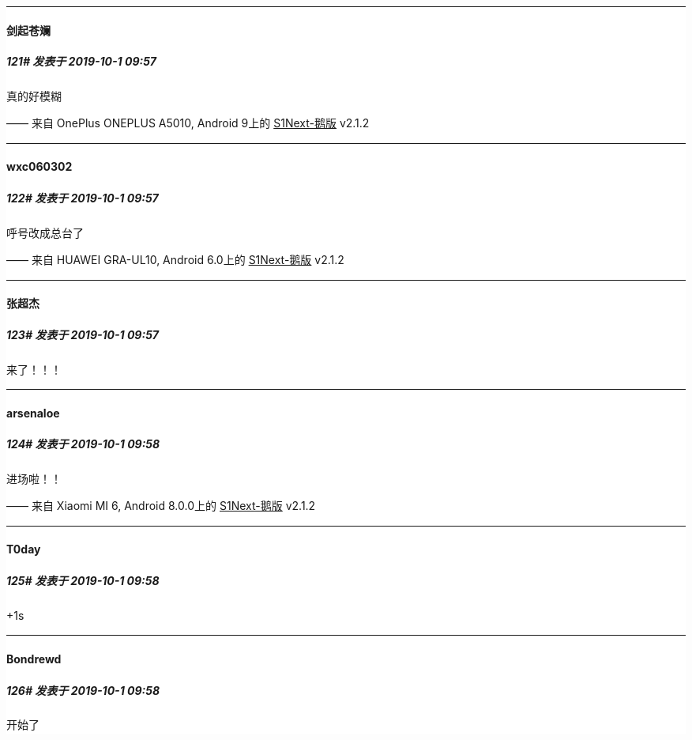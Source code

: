 
-----

####  剑起苍斓  
##### 121#       发表于 2019-10-1 09:57


真的好模糊

—— 来自 OnePlus ONEPLUS A5010, Android 9上的 [S1Next-鹅版](https://github.com/ykrank/S1-Next/releases) v2.1.2


-----

####  wxc060302  
##### 122#       发表于 2019-10-1 09:57


呼号改成总台了

—— 来自 HUAWEI GRA-UL10, Android 6.0上的 [S1Next-鹅版](https://github.com/ykrank/S1-Next/releases) v2.1.2


-----

####  张超杰  
##### 123#       发表于 2019-10-1 09:57


来了！！！


-----

####  arsenaloe  
##### 124#       发表于 2019-10-1 09:58


进场啦！！

—— 来自 Xiaomi MI 6, Android 8.0.0上的 [S1Next-鹅版](https://github.com/ykrank/S1-Next/releases) v2.1.2


-----

####  T0day  
##### 125#       发表于 2019-10-1 09:58


+1s


-----

####  Bondrewd  
##### 126#       发表于 2019-10-1 09:58


开始了
